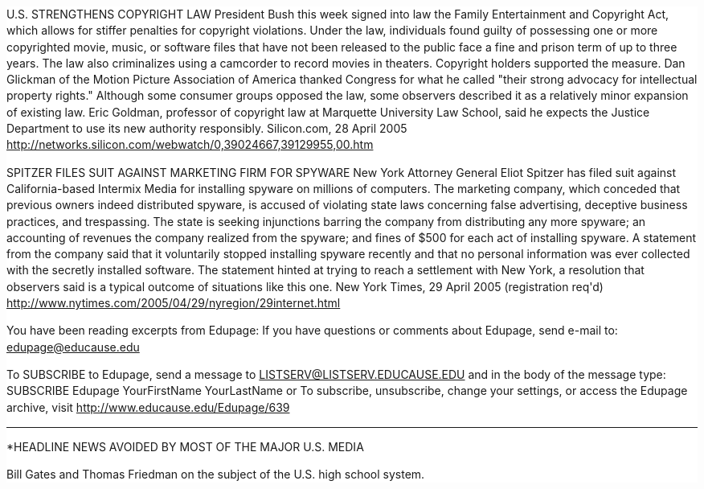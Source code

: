 U.S. STRENGTHENS COPYRIGHT LAW
President Bush this week signed into law the Family Entertainment and
Copyright Act, which allows for stiffer penalties for copyright
violations. Under the law, individuals found guilty of possessing one
or more copyrighted movie, music, or software files that have not been
released to the public face a fine and prison term of up to three
years. The law also criminalizes using a camcorder to record movies in
theaters. Copyright holders supported the measure. Dan Glickman of the
Motion Picture Association of America thanked Congress for what he
called "their strong advocacy for intellectual property rights."
Although some consumer groups opposed the law, some observers described
it as a relatively minor expansion of existing law. Eric Goldman,
professor of copyright law at Marquette University Law School, said he
expects the Justice Department to use its new authority responsibly.
Silicon.com, 28 April 2005
http://networks.silicon.com/webwatch/0,39024667,39129955,00.htm

SPITZER FILES SUIT AGAINST MARKETING FIRM FOR SPYWARE
New York Attorney General Eliot Spitzer has filed suit against
California-based Intermix Media for installing spyware on millions of
computers. The marketing company, which conceded that previous owners
indeed distributed spyware, is accused of violating state laws
concerning false advertising, deceptive business practices, and
trespassing. The state is seeking injunctions barring the company from
distributing any more spyware; an accounting of revenues the company
realized from the spyware; and fines of $500 for each act of installing
spyware. A statement from the company said that it voluntarily stopped
installing spyware recently and that no personal information was ever
collected with the secretly installed software. The statement hinted at
trying to reach a settlement with New York, a resolution that observers
said is a typical outcome of situations like this one.
New York Times, 29 April 2005 (registration req'd)
http://www.nytimes.com/2005/04/29/nyregion/29internet.html


You have been reading excerpts from Edupage:
If you have questions or comments about Edupage,
send e-mail to: edupage@educause.edu

To SUBSCRIBE to Edupage, send a message to
LISTSERV@LISTSERV.EDUCAUSE.EDU
and in the body of the message type:
SUBSCRIBE Edupage YourFirstName YourLastName
or
To subscribe, unsubscribe, change your settings,
or access the Edupage archive, visit
http://www.educause.edu/Edupage/639

***


*HEADLINE NEWS AVOIDED BY MOST OF THE MAJOR U.S. MEDIA

Bill Gates and Thomas Friedman on the subject of the
U.S. high school system.
